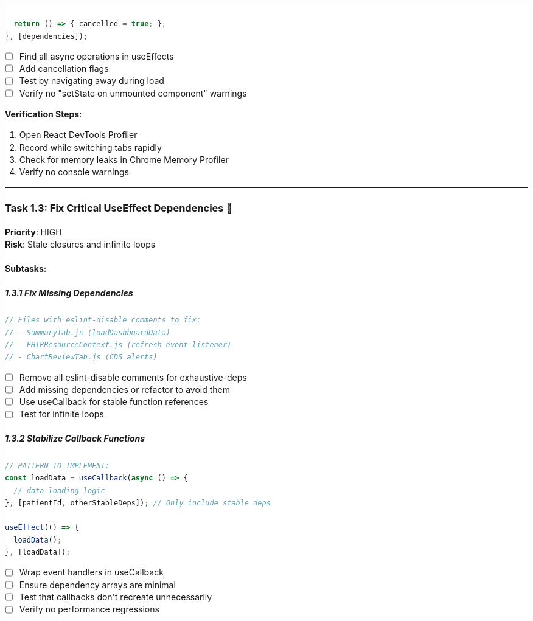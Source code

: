 ```javascript
  
  return () => { cancelled = true; };
}, [dependencies]);
```

- [ ] Find all async operations in useEffects
- [ ] Add cancellation flags
- [ ] Test by navigating away during load
- [ ] Verify no "setState on unmounted component" warnings

**Verification Steps**:
1. Open React DevTools Profiler
2. Record while switching tabs rapidly
3. Check for memory leaks in Chrome Memory Profiler
4. Verify no console warnings

---

### Task 1.3: Fix Critical UseEffect Dependencies 🔧
**Priority**: HIGH  
**Risk**: Stale closures and infinite loops

#### Subtasks:

##### 1.3.1 Fix Missing Dependencies
```javascript
// Files with eslint-disable comments to fix:
// - SummaryTab.js (loadDashboardData)
// - FHIRResourceContext.js (refresh event listener)
// - ChartReviewTab.js (CDS alerts)
```

- [ ] Remove all eslint-disable comments for exhaustive-deps
- [ ] Add missing dependencies or refactor to avoid them
- [ ] Use useCallback for stable function references
- [ ] Test for infinite loops

##### 1.3.2 Stabilize Callback Functions
```javascript
// PATTERN TO IMPLEMENT:
const loadData = useCallback(async () => {
  // data loading logic
}, [patientId, otherStableDeps]); // Only include stable deps

useEffect(() => {
  loadData();
}, [loadData]);
```

- [ ] Wrap event handlers in useCallback
- [ ] Ensure dependency arrays are minimal
- [ ] Test that callbacks don't recreate unnecessarily
- [ ] Verify no performance regressions
